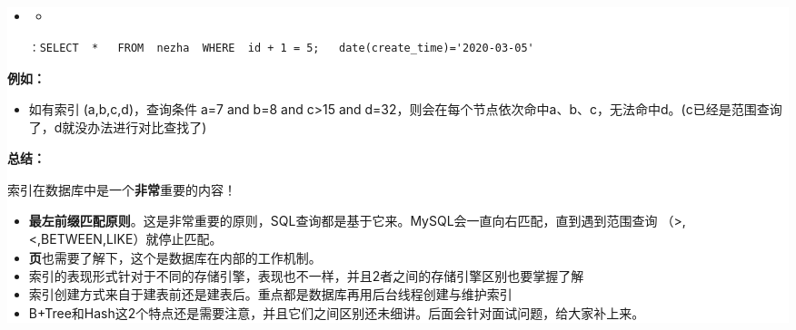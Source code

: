 - - 

  ```
  ：SELECT  *   FROM  nezha  WHERE  id + 1 = 5;   date(create_time)='2020-03-05'
  ```

**例如：**

- 如有索引 (a,b,c,d)，查询条件 a=7 and b=8 and c>15 and d=32，则会在每个节点依次命中a、b、c，无法命中d。(c已经是范围查询了，d就没办法进行对比查找了)



**总结：**

索引在数据库中是一个**非常**重要的内容！

- **最左前缀匹配原则**。这是非常重要的原则，SQL查询都是基于它来。MySQL会一直向右匹配，直到遇到范围查询 （>,<,BETWEEN,LIKE）就停止匹配。
- **页**也需要了解下，这个是数据库在内部的工作机制。
- 索引的表现形式针对于不同的存储引擎，表现也不一样，并且2者之间的存储引擎区别也要掌握了解
- 索引创建方式来自于建表前还是建表后。重点都是数据库再用后台线程创建与维护索引
- B+Tree和Hash这2个特点还是需要注意，并且它们之间区别还未细讲。后面会针对面试问题，给大家补上来。